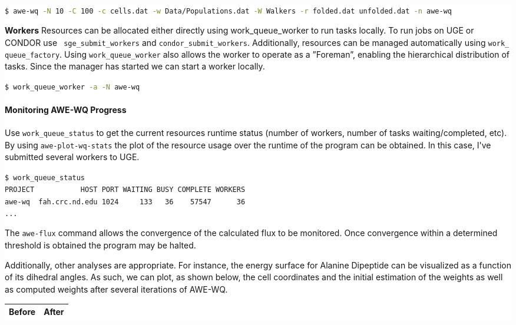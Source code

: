 ```sh
$ awe-wq -N 10 -C 100 -c cells.dat -w Data/Populations.dat -W Walkers -r folded.dat unfolded.dat -n awe-wq
```

**Workers** Resources can be allocated either directly using work_queue_worker
to run tasks locally. To run jobs on UGE or CONDOR use ` sge_submit_workers`
and `condor_submit_workers`. Additionally, resources can be managed
automatically using `work_queue_factory`. Using `work_queue_worker` also
allows the worker to operate as a ”Foreman”, enabling the hierarchical
distribution of tasks. Since the manager has started we can start a worker
locally.

```sh
$ work_queue_worker -a -N awe-wq
```

#### Monitoring AWE-WQ Progress

Use `work_queue_status` to get the current resources runtime status (number of
workers, number of tasks waiting/completed, etc). By using `awe-plot-wq-stats`
the plot of the resource usage over the runtime of the program can be
obtained. In this case, I've submitted several workers to UGE.

```sh
$ work_queue_status
PROJECT           HOST PORT WAITING BUSY COMPLETE WORKERS
awe-wq  fah.crc.nd.edu 1024     133   36    57547      36
...
```

The `awe-flux` command allows the convergence of the calculated flux to be
monitored. Once convergence within a determined threshold is obtained the
program may be halted.

Additionally, other analyses are appropriate. For instance, the energy surface
for Alanine Dipeptide can be visualized as a function of its dihedral angles.
As such, we can plot, as shown below, the cell coordinates and the initial
estimation of the weights as well as computed weights after several iterations
of AWE-WQ.

Before | After  
---|---  